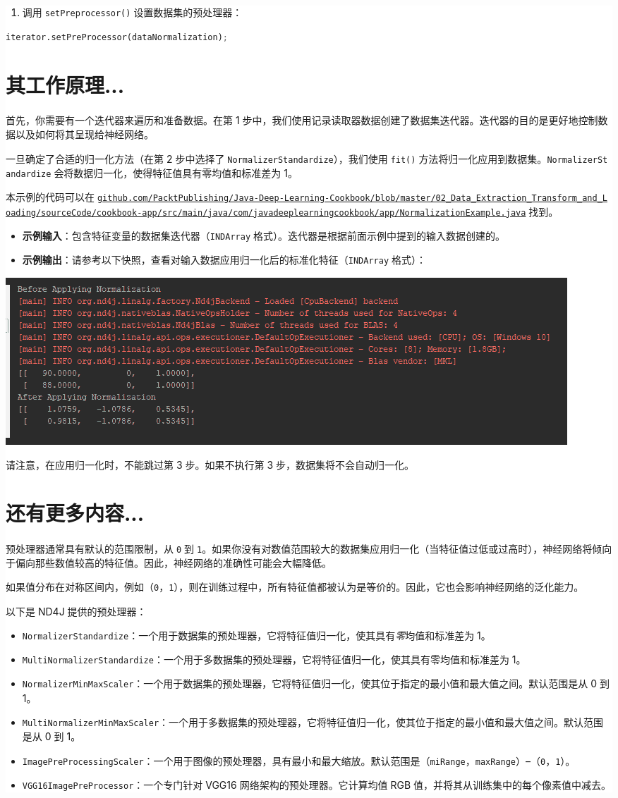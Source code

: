 1.  调用 `setPreprocessor()` 设置数据集的预处理器：

```py
iterator.setPreProcessor(dataNormalization);
```

# 其工作原理...

首先，你需要有一个迭代器来遍历和准备数据。在第 1 步中，我们使用记录读取器数据创建了数据集迭代器。迭代器的目的是更好地控制数据以及如何将其呈现给神经网络。

一旦确定了合适的归一化方法（在第 2 步中选择了 `NormalizerStandardize`），我们使用 `fit()` 方法将归一化应用到数据集。`NormalizerStandardize` 会将数据归一化，使得特征值具有零均值和标准差为 1。

本示例的代码可以在 [`github.com/PacktPublishing/Java-Deep-Learning-Cookbook/blob/master/02_Data_Extraction_Transform_and_Loading/sourceCode/cookbook-app/src/main/java/com/javadeeplearningcookbook/app/NormalizationExample.java`](https://github.com/PacktPublishing/Java-Deep-Learning-Cookbook/blob/master/02_Data_Extraction_Transform_and_Loading/sourceCode/cookbook-app/src/main/java/com/javadeeplearningcookbook/app/NormalizationExample.java) 找到。

+   **示例输入**：包含特征变量的数据集迭代器（`INDArray` 格式）。迭代器是根据前面示例中提到的输入数据创建的。

+   **示例输出**：请参考以下快照，查看对输入数据应用归一化后的标准化特征（`INDArray` 格式）：

![](img/239553a8-700f-42fe-9403-1f0b2ecbb7b0.png)

请注意，在应用归一化时，不能跳过第 3 步。如果不执行第 3 步，数据集将不会自动归一化。

# 还有更多内容...

预处理器通常具有默认的范围限制，从 `0` 到 `1`。如果你没有对数值范围较大的数据集应用归一化（当特征值过低或过高时），神经网络将倾向于偏向那些数值较高的特征值。因此，神经网络的准确性可能会大幅降低。

如果值分布在对称区间内，例如（`0`，`1`），则在训练过程中，所有特征值都被认为是等价的。因此，它也会影响神经网络的泛化能力。

以下是 ND4J 提供的预处理器：

+   `NormalizerStandardize`：一个用于数据集的预处理器，它将特征值归一化，使其具有*零*均值和标准差为 1。

+   `MultiNormalizerStandardize`：一个用于多数据集的预处理器，它将特征值归一化，使其具有零均值和标准差为 1。

+   `NormalizerMinMaxScaler`：一个用于数据集的预处理器，它将特征值归一化，使其位于指定的最小值和最大值之间。默认范围是从 0 到 1。

+   `MultiNormalizerMinMaxScaler`：一个用于多数据集的预处理器，它将特征值归一化，使其位于指定的最小值和最大值之间。默认范围是从 0 到 1。

+   `ImagePreProcessingScaler`：一个用于图像的预处理器，具有最小和最大缩放。默认范围是（`miRange`，`maxRange`）–（`0`，`1`）。

+   `VGG16ImagePreProcessor`：一个专门针对 VGG16 网络架构的预处理器。它计算均值 RGB 值，并将其从训练集中的每个像素值中减去。
